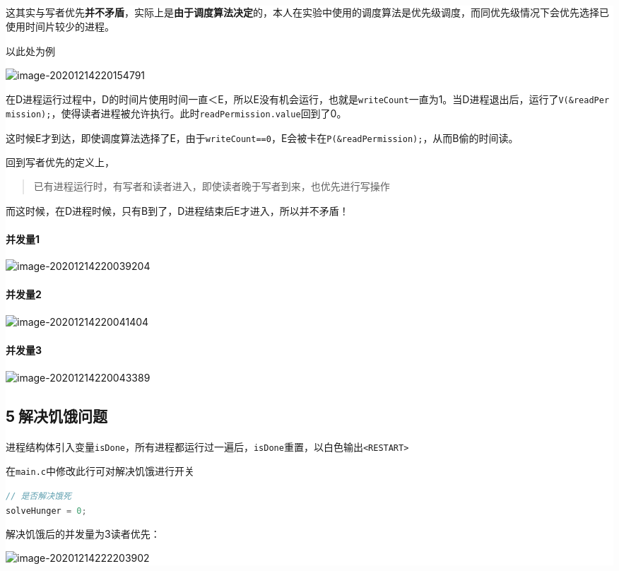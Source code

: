 这其实与写者优先**并不矛盾**，实际上是**由于调度算法决定**的，本人在实验中使用的调度算法是优先级调度，而同优先级情况下会优先选择已使用时间片较少的进程。

以此处为例

![image-20201214220154791](https://cyzblog.oss-cn-beijing.aliyuncs.com/img/image-20201214211840976.png)

在D进程运行过程中，D的时间片使用时间一直＜E，所以E没有机会运行，也就是`writeCount`一直为1。当D进程退出后，运行了`V(&readPermission);`，使得读者进程被允许执行。此时`readPermission.value`回到了0。

这时候E才到达，即使调度算法选择了E，由于`writeCount==0`，E会被卡在`P(&readPermission);`，从而B偷的时间读。

回到写者优先的定义上，

> 已有进程运行时，有写者和读者进入，即使读者晚于写者到来，也优先进行写操作

而这时候，在D进程时候，只有B到了，D进程结束后E才进入，所以并不矛盾！

#### 并发量1

![image-20201214220039204](https://cyzblog.oss-cn-beijing.aliyuncs.com/img/image-20201214220039204.png)

#### 并发量2

![image-20201214220041404](https://cyzblog.oss-cn-beijing.aliyuncs.com/img/image-20201214220041404.png)

#### 并发量3

![image-20201214220043389](https://cyzblog.oss-cn-beijing.aliyuncs.com/img/image-20201214220043389.png)

## 5 解决饥饿问题

进程结构体引入变量`isDone`，所有进程都运行过一遍后，`isDone`重置，以白色输出`<RESTART>`

在`main.c`中修改此行可对解决饥饿进行开关

```c
// 是否解决饿死
solveHunger = 0;
```

解决饥饿后的并发量为3读者优先：

![image-20201214222203902](https://cyzblog.oss-cn-beijing.aliyuncs.com/img/image-20201214222203902.png)